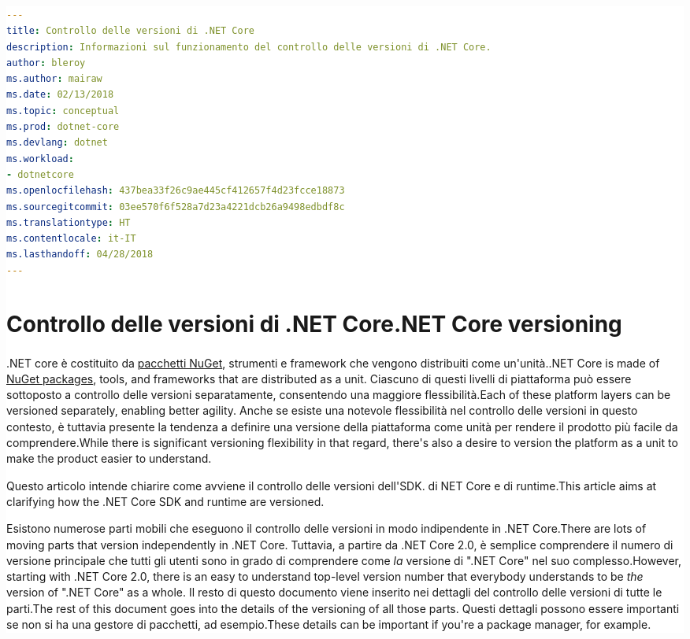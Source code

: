 ```yaml
---
title: Controllo delle versioni di .NET Core
description: Informazioni sul funzionamento del controllo delle versioni di .NET Core.
author: bleroy
ms.author: mairaw
ms.date: 02/13/2018
ms.topic: conceptual
ms.prod: dotnet-core
ms.devlang: dotnet
ms.workload:
- dotnetcore
ms.openlocfilehash: 437bea33f26c9ae445cf412657f4d23fcce18873
ms.sourcegitcommit: 03ee570f6f528a7d23a4221dcb26a9498edbdf8c
ms.translationtype: HT
ms.contentlocale: it-IT
ms.lasthandoff: 04/28/2018
---
```

# <a name="net-core-versioning"></a><span data-ttu-id="4e4be-103">Controllo delle versioni di .NET Core</span><span class="sxs-lookup"><span data-stu-id="4e4be-103">.NET Core versioning</span></span>

<span data-ttu-id="4e4be-104">.NET core è costituito da [pacchetti NuGet](../packages.md), strumenti e framework che vengono distribuiti come un'unità.</span><span class="sxs-lookup"><span data-stu-id="4e4be-104">.NET Core is made of [NuGet packages](../packages.md), tools, and frameworks that are distributed as a unit.</span></span> <span data-ttu-id="4e4be-105">Ciascuno di questi livelli di piattaforma può essere sottoposto a controllo delle versioni separatamente, consentendo una maggiore flessibilità.</span><span class="sxs-lookup"><span data-stu-id="4e4be-105">Each of these platform layers can be versioned separately, enabling better agility.</span></span> <span data-ttu-id="4e4be-106">Anche se esiste una notevole flessibilità nel controllo delle versioni in questo contesto, è tuttavia presente la tendenza a definire una versione della piattaforma come unità per rendere il prodotto più facile da comprendere.</span><span class="sxs-lookup"><span data-stu-id="4e4be-106">While there is significant versioning flexibility in that regard, there's also a desire to version the platform as a unit to make the product easier to understand.</span></span>

<span data-ttu-id="4e4be-107">Questo articolo intende chiarire come avviene il controllo delle versioni dell'SDK. di NET Core e di runtime.</span><span class="sxs-lookup"><span data-stu-id="4e4be-107">This article aims at clarifying how the .NET Core SDK and runtime are versioned.</span></span>

<span data-ttu-id="4e4be-108">Esistono numerose parti mobili che eseguono il controllo delle versioni in modo indipendente in .NET Core.</span><span class="sxs-lookup"><span data-stu-id="4e4be-108">There are lots of moving parts that version independently in .NET Core.</span></span> <span data-ttu-id="4e4be-109">Tuttavia, a partire da .NET Core 2.0, è semplice comprendere il numero di versione principale che tutti gli utenti sono in grado di comprendere come *la* versione di ".NET Core" nel suo complesso.</span><span class="sxs-lookup"><span data-stu-id="4e4be-109">However, starting with .NET Core 2.0, there is an easy to understand top-level version number that everybody understands to be *the* version of ".NET Core" as a whole.</span></span> <span data-ttu-id="4e4be-110">Il resto di questo documento viene inserito nei dettagli del controllo delle versioni di tutte le parti.</span><span class="sxs-lookup"><span data-stu-id="4e4be-110">The rest of this document goes into the details of the versioning of all those parts.</span></span> <span data-ttu-id="4e4be-111">Questi dettagli possono essere importanti se non si ha una gestore di pacchetti, ad esempio.</span><span class="sxs-lookup"><span data-stu-id="4e4be-111">These details can be important if you're a package manager, for example.</span></span>

